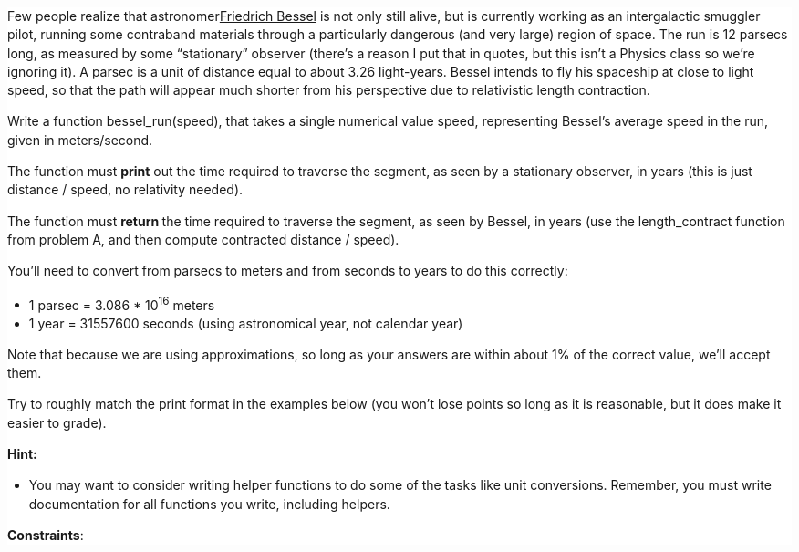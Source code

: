 Few people realize that astronomer ​<u><a href="https://en.wikipedia.org/wiki/Friedrich_Bessel">Friedrich Bessel</a></u>​ is not only still alive, but is currently working as an intergalactic smuggler pilot, running some contraband materials through a particularly dangerous (and very large) region of space.  The run is 12 parsecs long, as measured by some “stationary” observer (there’s a reason I put that in quotes, but this isn’t a Physics class so we’re ignoring it).   A parsec is a unit of distance equal to about 3.26 light-years.  Bessel intends to fly his spaceship at close to light speed, so that the path will appear much shorter from his perspective due to relativistic length contraction.




Write a function ​bessel_run(speed)​, that takes a single numerical value speed, representing Bessel’s average speed in the run, given in meters/second.




The function must ​<strong>print</strong>​ out the time required to traverse the segment, as seen by a stationary observer, in years (this is just distance / speed, no relativity needed).




The function must ​<strong>return </strong>​the time required to traverse the segment, as seen by Bessel, in years (use the length_contract​ function from problem A, and then compute contracted distance / speed).




You’ll need to convert from parsecs to meters and from seconds to years to do this correctly:

<ul>

 <li>1 parsec = 3.086 * 10​<sup>16</sup>​ meters</li>

 <li>1 year = 31557600 seconds (using astronomical year, not calendar year)</li>

</ul>

Note that because we are using approximations, so long as your answers are within about 1% of the correct value, we’ll accept them.




Try to roughly match the print format in the examples below (you won’t lose points so long as it is reasonable, but it does make it easier to grade).




<strong>Hint: </strong>

<ul>

 <li>You may want to consider writing helper functions to do some of the tasks like unit conversions. Remember, you must write documentation for all functions you write, including helpers.</li>

</ul>




<strong>Constraints</strong>​:

<ul>
